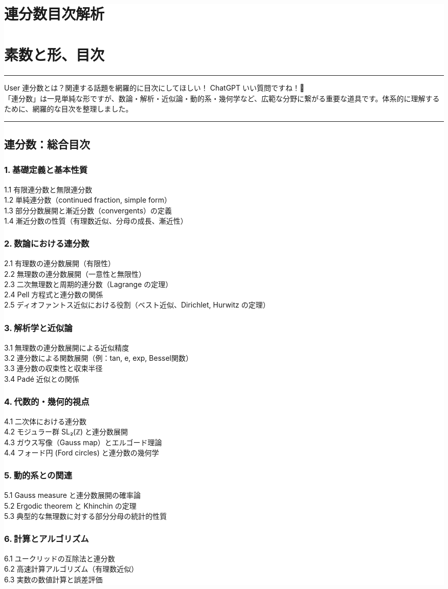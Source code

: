 # 連分数目次解析
# 素数と形、目次

---

User
連分数とは？関連する話題を網羅的に目次にしてほしい！
ChatGPT
いい質問ですね！📘  
「連分数」は一見単純な形ですが、数論・解析・近似論・動的系・幾何学など、広範な分野に繋がる重要な道具です。体系的に理解するために、網羅的な目次を整理しました。  

---

## 連分数：総合目次

### 1. 基礎定義と基本性質
1.1 有限連分数と無限連分数  
1.2 単純連分数（continued fraction, simple form）  
1.3 部分分数展開と漸近分数（convergents）の定義  
1.4 漸近分数の性質（有理数近似、分母の成長、漸近性）

### 2. 数論における連分数
2.1 有理数の連分数展開（有限性）  
2.2 無理数の連分数展開（一意性と無限性）  
2.3 二次無理数と周期的連分数（Lagrange の定理）  
2.4 Pell 方程式と連分数の関係  
2.5 ディオファントス近似における役割（ベスト近似、Dirichlet, Hurwitz の定理）

### 3. 解析学と近似論
3.1 無理数の連分数展開による近似精度  
3.2 連分数による関数展開（例：tan, e, exp, Bessel関数）  
3.3 連分数の収束性と収束半径  
3.4 Padé 近似との関係

### 4. 代数的・幾何的視点
4.1 二次体における連分数  
4.2 モジュラー群 SL₂(ℤ) と連分数展開  
4.3 ガウス写像（Gauss map）とエルゴード理論  
4.4 フォード円 (Ford circles) と連分数の幾何学

### 5. 動的系との関連
5.1 Gauss measure と連分数展開の確率論  
5.2 Ergodic theorem と Khinchin の定理  
5.3 典型的な無理数に対する部分分母の統計的性質

### 6. 計算とアルゴリズム
6.1 ユークリッドの互除法と連分数  
6.2 高速計算アルゴリズム（有理数近似）  
6.3 実数の数値計算と誤差評価
